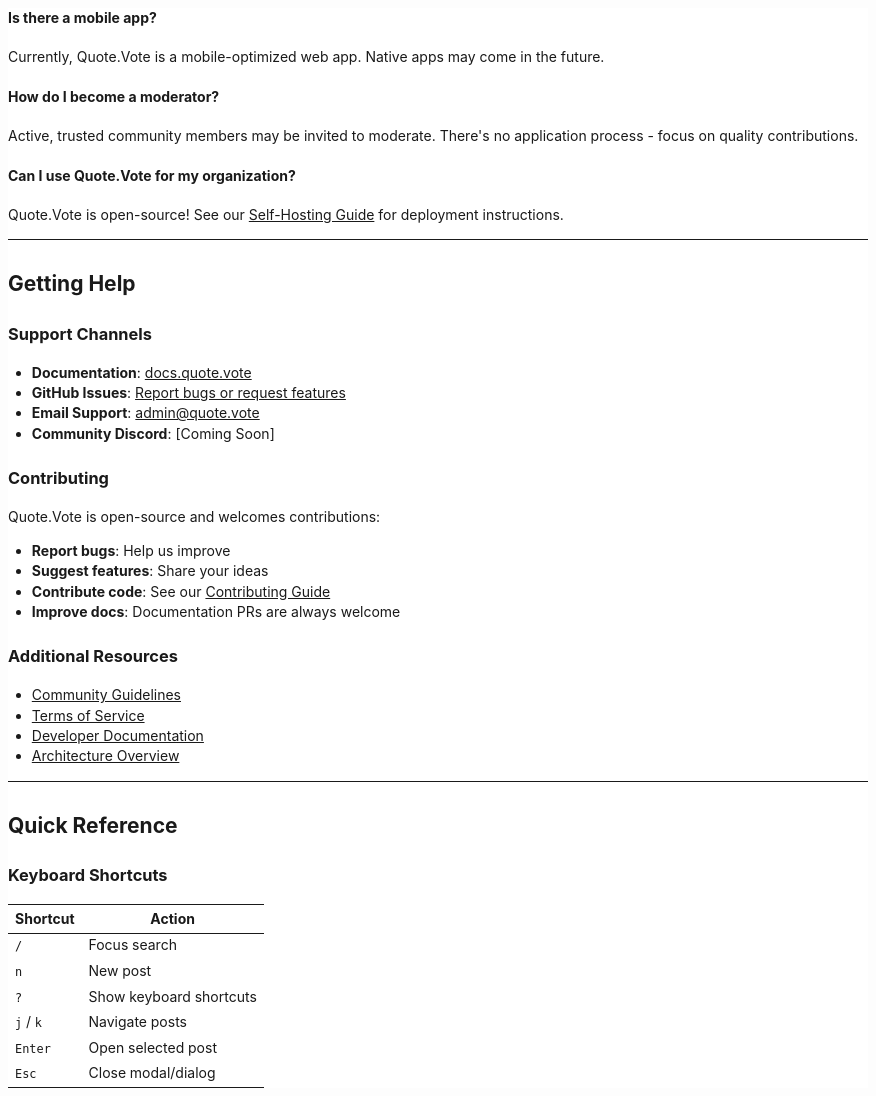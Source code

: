 #### Is there a mobile app?

Currently, Quote.Vote is a mobile-optimized web app. Native apps may come in the future.

#### How do I become a moderator?

Active, trusted community members may be invited to moderate. There's no application process - focus on quality contributions.

#### Can I use Quote.Vote for my organization?

Quote.Vote is open-source! See our [Self-Hosting Guide](../deployment/README.md) for deployment instructions.

---

## Getting Help

### Support Channels

- **Documentation**: [docs.quote.vote](https://docs.quote.vote)
- **GitHub Issues**: [Report bugs or request features](https://github.com/QuoteVote/quotevote-monorepo/issues)
- **Email Support**: admin@quote.vote
- **Community Discord**: [Coming Soon]

### Contributing

Quote.Vote is open-source and welcomes contributions:

- **Report bugs**: Help us improve
- **Suggest features**: Share your ideas
- **Contribute code**: See our [Contributing Guide](../CONTRIBUTING.md)
- **Improve docs**: Documentation PRs are always welcome

### Additional Resources

- [Community Guidelines](../quote_vote_code_of_conduct.md)
- [Terms of Service](../TERMS.md)
- [Developer Documentation](../api/README.md)
- [Architecture Overview](../architecture/README.md)

---

## Quick Reference

### Keyboard Shortcuts

| Shortcut | Action |
|----------|--------|
| `/` | Focus search |
| `n` | New post |
| `?` | Show keyboard shortcuts |
| `j` / `k` | Navigate posts |
| `Enter` | Open selected post |
| `Esc` | Close modal/dialog |
